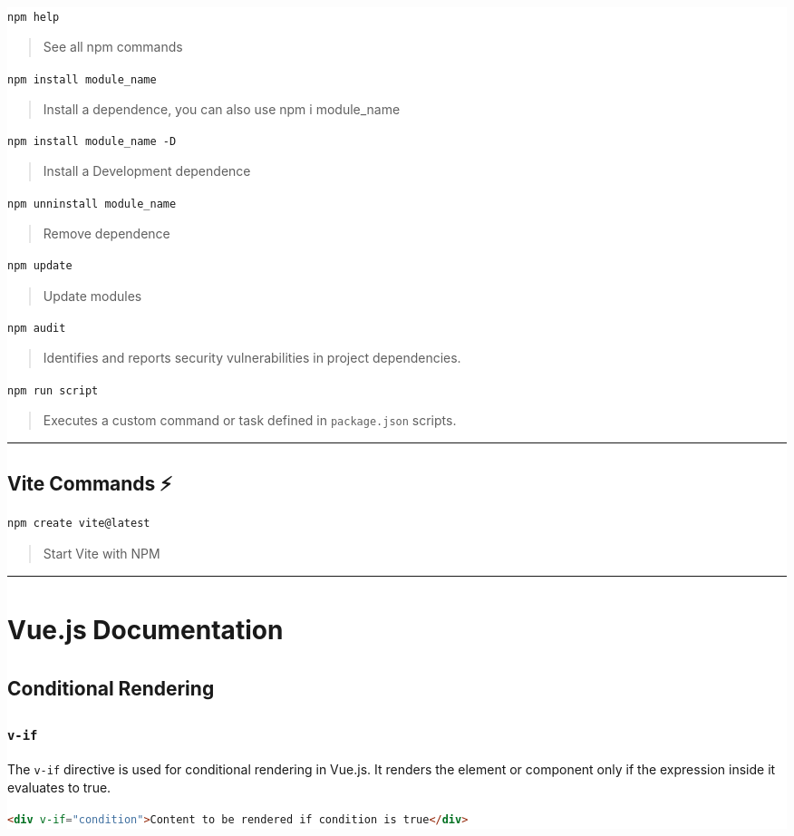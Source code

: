 ```shell
npm help
```  
> See all npm commands


```shell
npm install module_name
```  
> Install a dependence, you can also use npm i module_name

```shell
npm install module_name -D
```  
> Install a Development dependence

```shell
npm unninstall module_name
```  
> Remove dependence

```shell
npm update
```  
> Update modules

```shell
npm audit
```  
> Identifies and reports security vulnerabilities in project dependencies.

```shell
npm run script
```  
> Executes a custom command or task defined in `package.json` scripts.


---

## Vite Commands ⚡

```shell
npm create vite@latest
```  
> Start Vite with NPM

---

# Vue.js Documentation

## Conditional Rendering

### `v-if`
The `v-if` directive is used for conditional rendering in Vue.js. It renders the element or component only if the expression inside it evaluates to true.

```html
<div v-if="condition">Content to be rendered if condition is true</div>
```
